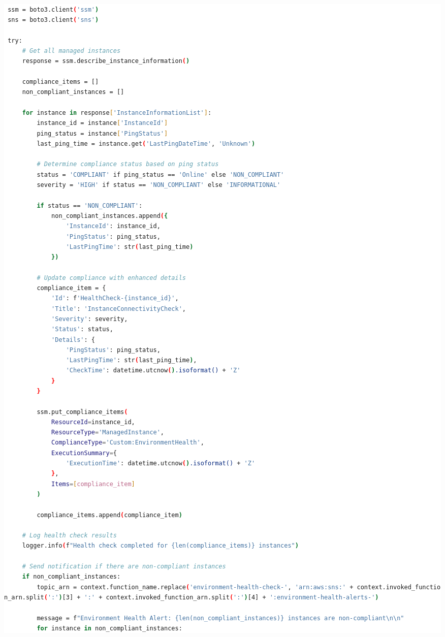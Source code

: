    ```bash
    ssm = boto3.client('ssm')
    sns = boto3.client('sns')
    
    try:
        # Get all managed instances
        response = ssm.describe_instance_information()
        
        compliance_items = []
        non_compliant_instances = []
        
        for instance in response['InstanceInformationList']:
            instance_id = instance['InstanceId']
            ping_status = instance['PingStatus']
            last_ping_time = instance.get('LastPingDateTime', 'Unknown')
            
            # Determine compliance status based on ping status
            status = 'COMPLIANT' if ping_status == 'Online' else 'NON_COMPLIANT'
            severity = 'HIGH' if status == 'NON_COMPLIANT' else 'INFORMATIONAL'
            
            if status == 'NON_COMPLIANT':
                non_compliant_instances.append({
                    'InstanceId': instance_id,
                    'PingStatus': ping_status,
                    'LastPingTime': str(last_ping_time)
                })
            
            # Update compliance with enhanced details
            compliance_item = {
                'Id': f'HealthCheck-{instance_id}',
                'Title': 'InstanceConnectivityCheck',
                'Severity': severity,
                'Status': status,
                'Details': {
                    'PingStatus': ping_status,
                    'LastPingTime': str(last_ping_time),
                    'CheckTime': datetime.utcnow().isoformat() + 'Z'
                }
            }
            
            ssm.put_compliance_items(
                ResourceId=instance_id,
                ResourceType='ManagedInstance',
                ComplianceType='Custom:EnvironmentHealth',
                ExecutionSummary={
                    'ExecutionTime': datetime.utcnow().isoformat() + 'Z'
                },
                Items=[compliance_item]
            )
            
            compliance_items.append(compliance_item)
        
        # Log health check results
        logger.info(f"Health check completed for {len(compliance_items)} instances")
        
        # Send notification if there are non-compliant instances
        if non_compliant_instances:
            topic_arn = context.function_name.replace('environment-health-check-', 'arn:aws:sns:' + context.invoked_function_arn.split(':')[3] + ':' + context.invoked_function_arn.split(':')[4] + ':environment-health-alerts-')
            
            message = f"Environment Health Alert: {len(non_compliant_instances)} instances are non-compliant\n\n"
            for instance in non_compliant_instances:
   ```